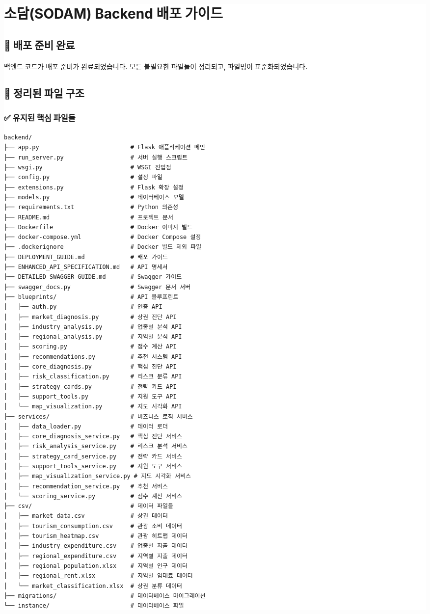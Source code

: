 # 소담(SODAM) Backend 배포 가이드

## 🚀 배포 준비 완료

백엔드 코드가 배포 준비가 완료되었습니다. 모든 불필요한 파일들이 정리되고, 파일명이 표준화되었습니다.

## 📁 정리된 파일 구조

### ✅ 유지된 핵심 파일들

```
backend/
├── app.py                          # Flask 애플리케이션 메인
├── run_server.py                   # 서버 실행 스크립트
├── wsgi.py                         # WSGI 진입점
├── config.py                       # 설정 파일
├── extensions.py                   # Flask 확장 설정
├── models.py                       # 데이터베이스 모델
├── requirements.txt                # Python 의존성
├── README.md                       # 프로젝트 문서
├── Dockerfile                      # Docker 이미지 빌드
├── docker-compose.yml              # Docker Compose 설정
├── .dockerignore                   # Docker 빌드 제외 파일
├── DEPLOYMENT_GUIDE.md             # 배포 가이드
├── ENHANCED_API_SPECIFICATION.md   # API 명세서
├── DETAILED_SWAGGER_GUIDE.md       # Swagger 가이드
├── swagger_docs.py                 # Swagger 문서 서버
├── blueprints/                     # API 블루프린트
│   ├── auth.py                     # 인증 API
│   ├── market_diagnosis.py         # 상권 진단 API
│   ├── industry_analysis.py        # 업종별 분석 API
│   ├── regional_analysis.py        # 지역별 분석 API
│   ├── scoring.py                  # 점수 계산 API
│   ├── recommendations.py          # 추천 시스템 API
│   ├── core_diagnosis.py           # 핵심 진단 API
│   ├── risk_classification.py      # 리스크 분류 API
│   ├── strategy_cards.py           # 전략 카드 API
│   ├── support_tools.py            # 지원 도구 API
│   └── map_visualization.py        # 지도 시각화 API
├── services/                       # 비즈니스 로직 서비스
│   ├── data_loader.py              # 데이터 로더
│   ├── core_diagnosis_service.py   # 핵심 진단 서비스
│   ├── risk_analysis_service.py    # 리스크 분석 서비스
│   ├── strategy_card_service.py    # 전략 카드 서비스
│   ├── support_tools_service.py    # 지원 도구 서비스
│   ├── map_visualization_service.py # 지도 시각화 서비스
│   ├── recommendation_service.py   # 추천 서비스
│   └── scoring_service.py          # 점수 계산 서비스
├── csv/                            # 데이터 파일들
│   ├── market_data.csv             # 상권 데이터
│   ├── tourism_consumption.csv     # 관광 소비 데이터
│   ├── tourism_heatmap.csv         # 관광 히트맵 데이터
│   ├── industry_expenditure.csv    # 업종별 지출 데이터
│   ├── regional_expenditure.csv    # 지역별 지출 데이터
│   ├── regional_population.xlsx    # 지역별 인구 데이터
│   ├── regional_rent.xlsx          # 지역별 임대료 데이터
│   └── market_classification.xlsx  # 상권 분류 데이터
├── migrations/                     # 데이터베이스 마이그레이션
└── instance/                       # 데이터베이스 파일
```
